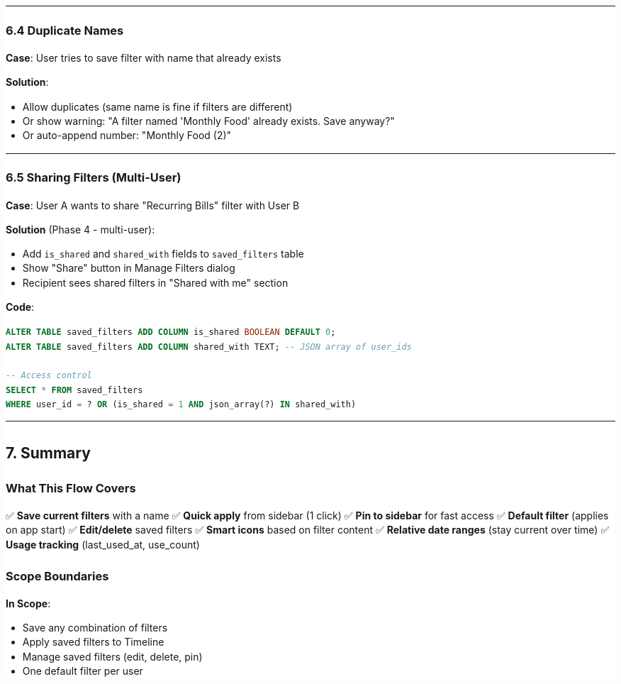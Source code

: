 
---

### 6.4 Duplicate Names

**Case**: User tries to save filter with name that already exists

**Solution**:
- Allow duplicates (same name is fine if filters are different)
- Or show warning: "A filter named 'Monthly Food' already exists. Save anyway?"
- Or auto-append number: "Monthly Food (2)"

---

### 6.5 Sharing Filters (Multi-User)

**Case**: User A wants to share "Recurring Bills" filter with User B

**Solution** (Phase 4 - multi-user):
- Add `is_shared` and `shared_with` fields to `saved_filters` table
- Show "Share" button in Manage Filters dialog
- Recipient sees shared filters in "Shared with me" section

**Code**:
```sql
ALTER TABLE saved_filters ADD COLUMN is_shared BOOLEAN DEFAULT 0;
ALTER TABLE saved_filters ADD COLUMN shared_with TEXT; -- JSON array of user_ids

-- Access control
SELECT * FROM saved_filters
WHERE user_id = ? OR (is_shared = 1 AND json_array(?) IN shared_with)
```

---

## 7. Summary

### What This Flow Covers

✅ **Save current filters** with a name
✅ **Quick apply** from sidebar (1 click)
✅ **Pin to sidebar** for fast access
✅ **Default filter** (applies on app start)
✅ **Edit/delete** saved filters
✅ **Smart icons** based on filter content
✅ **Relative date ranges** (stay current over time)
✅ **Usage tracking** (last_used_at, use_count)

### Scope Boundaries

**In Scope**:
- Save any combination of filters
- Apply saved filters to Timeline
- Manage saved filters (edit, delete, pin)
- One default filter per user
